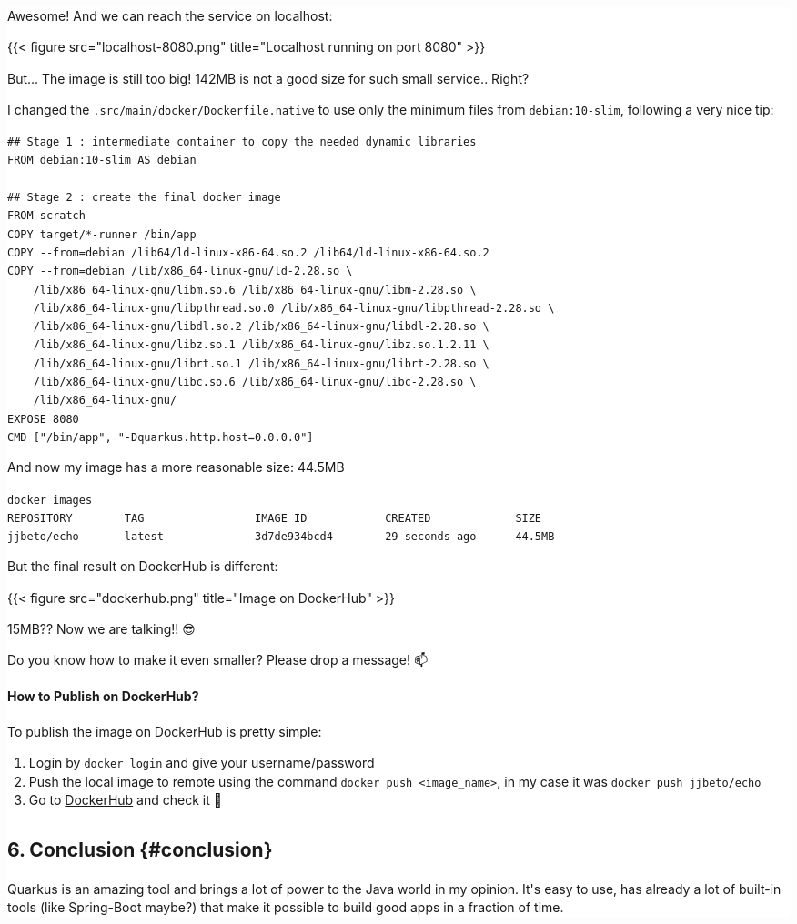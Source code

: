 Awesome! And we can reach the service on localhost:

{{< figure src="localhost-8080.png" title="Localhost running on port 8080" >}}

But... The image is still too big! 142MB is not a good size for such small service.. Right?

I changed the `.src/main/docker/Dockerfile.native` to use only the minimum files from `debian:10-slim`, following a [very nice tip](https://github.com/quarkusio/quarkus/issues/326):

```
## Stage 1 : intermediate container to copy the needed dynamic libraries
FROM debian:10-slim AS debian

## Stage 2 : create the final docker image
FROM scratch
COPY target/*-runner /bin/app
COPY --from=debian /lib64/ld-linux-x86-64.so.2 /lib64/ld-linux-x86-64.so.2
COPY --from=debian /lib/x86_64-linux-gnu/ld-2.28.so \
    /lib/x86_64-linux-gnu/libm.so.6 /lib/x86_64-linux-gnu/libm-2.28.so \
    /lib/x86_64-linux-gnu/libpthread.so.0 /lib/x86_64-linux-gnu/libpthread-2.28.so \
    /lib/x86_64-linux-gnu/libdl.so.2 /lib/x86_64-linux-gnu/libdl-2.28.so \
    /lib/x86_64-linux-gnu/libz.so.1 /lib/x86_64-linux-gnu/libz.so.1.2.11 \
    /lib/x86_64-linux-gnu/librt.so.1 /lib/x86_64-linux-gnu/librt-2.28.so \
    /lib/x86_64-linux-gnu/libc.so.6 /lib/x86_64-linux-gnu/libc-2.28.so \
    /lib/x86_64-linux-gnu/
EXPOSE 8080
CMD ["/bin/app", "-Dquarkus.http.host=0.0.0.0"]
```

And now my image has a more reasonable size: 44.5MB

```bash
docker images
REPOSITORY        TAG                 IMAGE ID            CREATED             SIZE
jjbeto/echo       latest              3d7de934bcd4        29 seconds ago      44.5MB
```

But the final result on DockerHub is different:

{{< figure src="dockerhub.png" title="Image on DockerHub" >}}

15MB?? Now we are talking!! 😎

Do you know how to make it even smaller? Please drop a message! 📫

#### How to Publish on DockerHub?

To publish the image on DockerHub is pretty simple:

1. Login by `docker login` and give your username/password
2. Push the local image to remote using the command `docker push <image_name>`, in my case it was `docker push jjbeto/echo`
3. Go to [DockerHub](https://hub.docker.com/r/jjbeto/echo) and check it 🎉

## 6. Conclusion {#conclusion}

Quarkus is an amazing tool and brings a lot of power to the Java world in my opinion. It's easy to use, has already a lot of built-in tools (like Spring-Boot maybe?) that make it possible to build good apps in a fraction of time.
